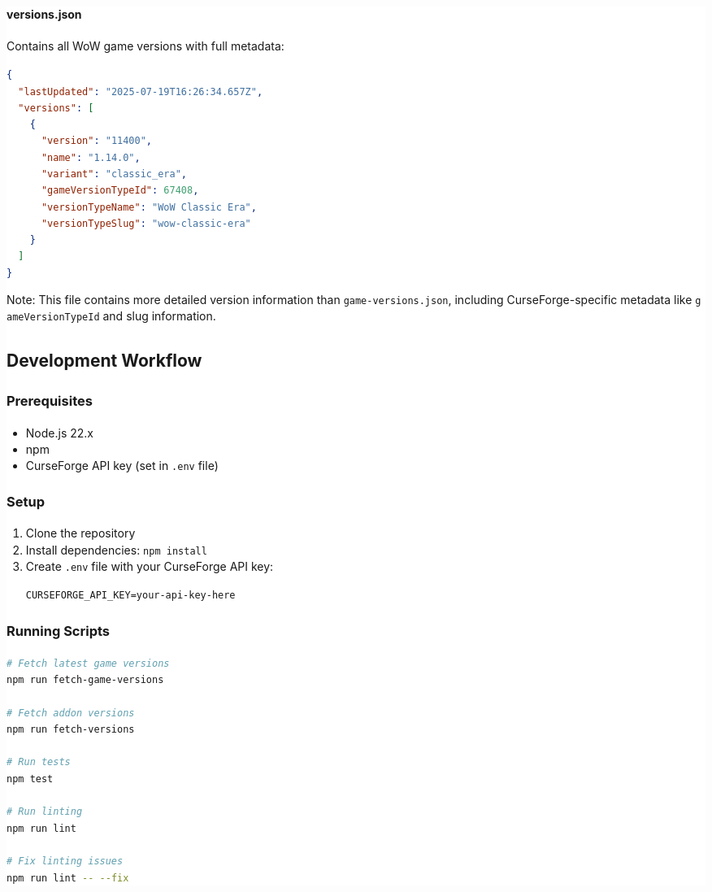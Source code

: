 #### versions.json

Contains all WoW game versions with full metadata:

```json
{
  "lastUpdated": "2025-07-19T16:26:34.657Z",
  "versions": [
    {
      "version": "11400",
      "name": "1.14.0",
      "variant": "classic_era",
      "gameVersionTypeId": 67408,
      "versionTypeName": "WoW Classic Era",
      "versionTypeSlug": "wow-classic-era"
    }
  ]
}
```

Note: This file contains more detailed version information than `game-versions.json`, including CurseForge-specific metadata like `gameVersionTypeId` and slug information.

## Development Workflow

### Prerequisites

- Node.js 22.x
- npm
- CurseForge API key (set in `.env` file)

### Setup

1. Clone the repository
2. Install dependencies: `npm install`
3. Create `.env` file with your CurseForge API key:
   ```
   CURSEFORGE_API_KEY=your-api-key-here
   ```

### Running Scripts

```bash
# Fetch latest game versions
npm run fetch-game-versions

# Fetch addon versions
npm run fetch-versions

# Run tests
npm test

# Run linting
npm run lint

# Fix linting issues
npm run lint -- --fix
```
